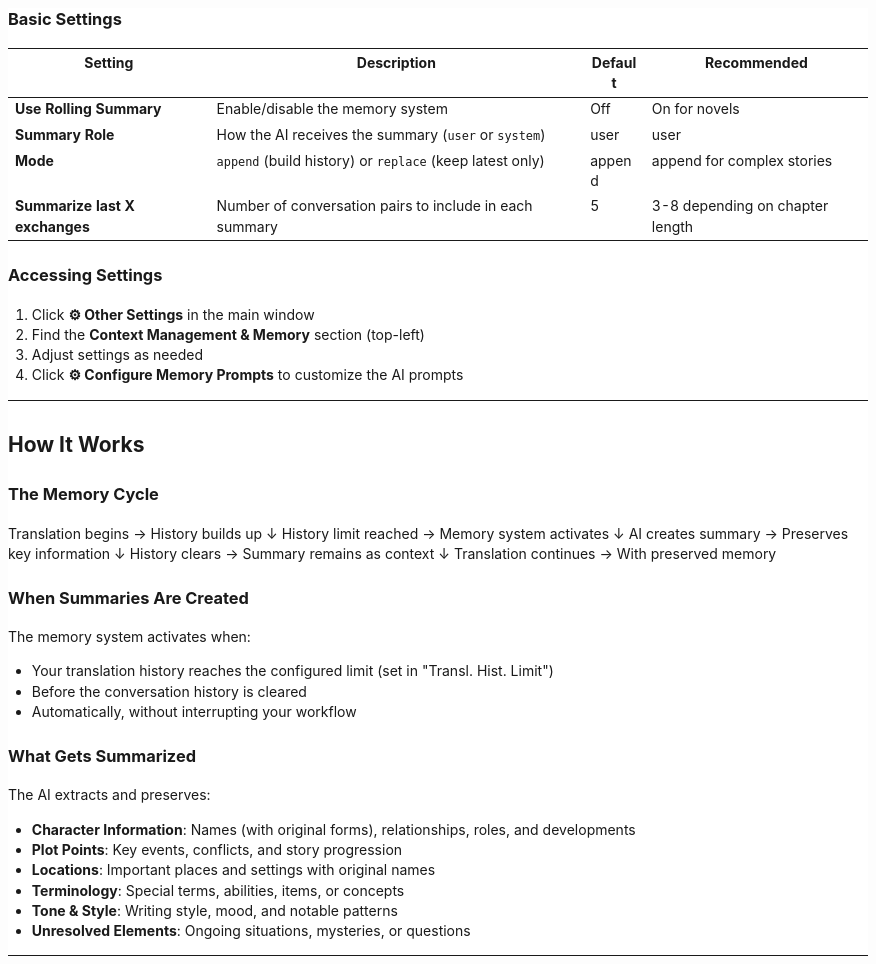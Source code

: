 ### Basic Settings

| Setting | Description | Default | Recommended |
|---------|-------------|---------|-------------|
| **Use Rolling Summary** | Enable/disable the memory system | Off | On for novels |
| **Summary Role** | How the AI receives the summary (`user` or `system`) | user | user |
| **Mode** | `append` (build history) or `replace` (keep latest only) | append | append for complex stories |
| **Summarize last X exchanges** | Number of conversation pairs to include in each summary | 5 | 3-8 depending on chapter length |

### Accessing Settings

1. Click **⚙️ Other Settings** in the main window
2. Find the **Context Management & Memory** section (top-left)
3. Adjust settings as needed
4. Click **⚙️ Configure Memory Prompts** to customize the AI prompts

---

## How It Works

### The Memory Cycle

Translation begins → History builds up
↓
History limit reached → Memory system activates
↓
AI creates summary → Preserves key information
↓
History clears → Summary remains as context
↓
Translation continues → With preserved memory


### When Summaries Are Created

The memory system activates when:
- Your translation history reaches the configured limit (set in "Transl. Hist. Limit")
- Before the conversation history is cleared
- Automatically, without interrupting your workflow

### What Gets Summarized

The AI extracts and preserves:
- **Character Information**: Names (with original forms), relationships, roles, and developments
- **Plot Points**: Key events, conflicts, and story progression
- **Locations**: Important places and settings with original names
- **Terminology**: Special terms, abilities, items, or concepts
- **Tone & Style**: Writing style, mood, and notable patterns
- **Unresolved Elements**: Ongoing situations, mysteries, or questions

---